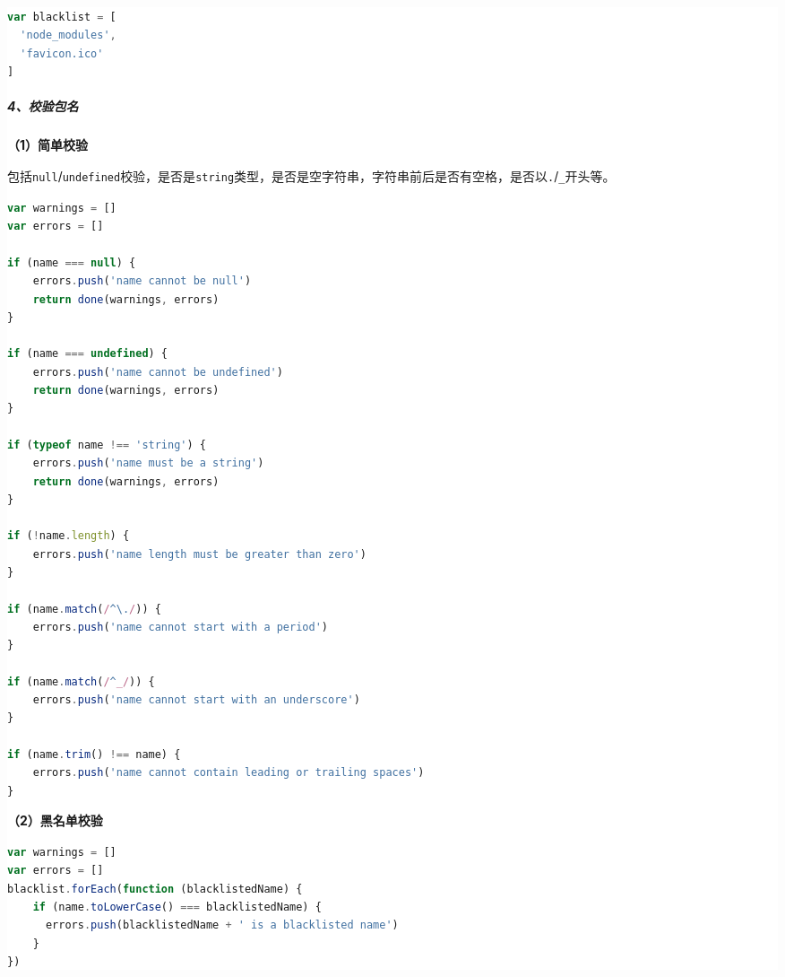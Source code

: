 ```javascript
var blacklist = [
  'node_modules',
  'favicon.ico'
]
```

##### 4、校验包名

**（1）简单校验**

包括`null`/`undefined`校验，是否是`string`类型，是否是空字符串，字符串前后是否有空格，是否以`.`/`_`开头等。

```javascript
var warnings = []
var errors = []

if (name === null) {
    errors.push('name cannot be null')
    return done(warnings, errors)
}

if (name === undefined) {
    errors.push('name cannot be undefined')
    return done(warnings, errors)
}

if (typeof name !== 'string') {
    errors.push('name must be a string')
    return done(warnings, errors)
}

if (!name.length) {
    errors.push('name length must be greater than zero')
}

if (name.match(/^\./)) {
    errors.push('name cannot start with a period')
}

if (name.match(/^_/)) {
    errors.push('name cannot start with an underscore')
}

if (name.trim() !== name) {
    errors.push('name cannot contain leading or trailing spaces')
}
```

**（2）黑名单校验**

```javascript
var warnings = []
var errors = []
blacklist.forEach(function (blacklistedName) {
    if (name.toLowerCase() === blacklistedName) {
      errors.push(blacklistedName + ' is a blacklisted name')
    }
})
```
